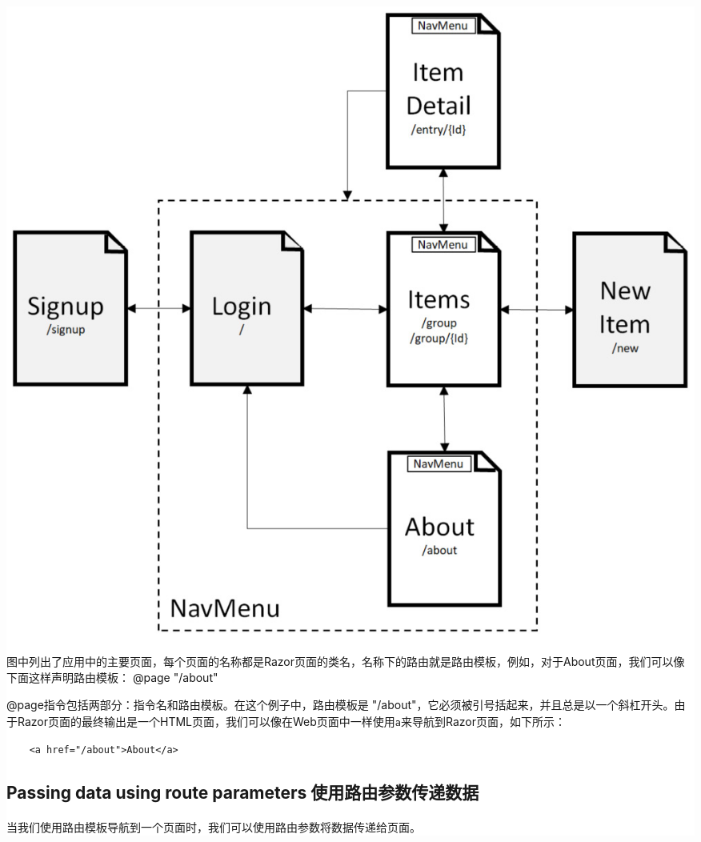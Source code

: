 ![](Razor页面的导航层次结构.jpg)

图中列出了应用中的主要页面，每个页面的名称都是Razor页面的类名，名称下的路由就是路由模板，例如，对于About页面，我们可以像下面这样声明路由模板：
@page "/about"

@page指令包括两部分：指令名和路由模板。在这个例子中，路由模板是 "/about"，它必须被引号括起来，并且总是以一个斜杠开头。由于Razor页面的最终输出是一个HTML页面，我们可以像在Web页面中一样使用`a`来导航到Razor页面，如下所示：
```razor
    <a href="/about">About</a>
```
 
## Passing data using route parameters 使用路由参数传递数据
当我们使用路由模板导航到一个页面时，我们可以使用路由参数将数据传递给页面。
